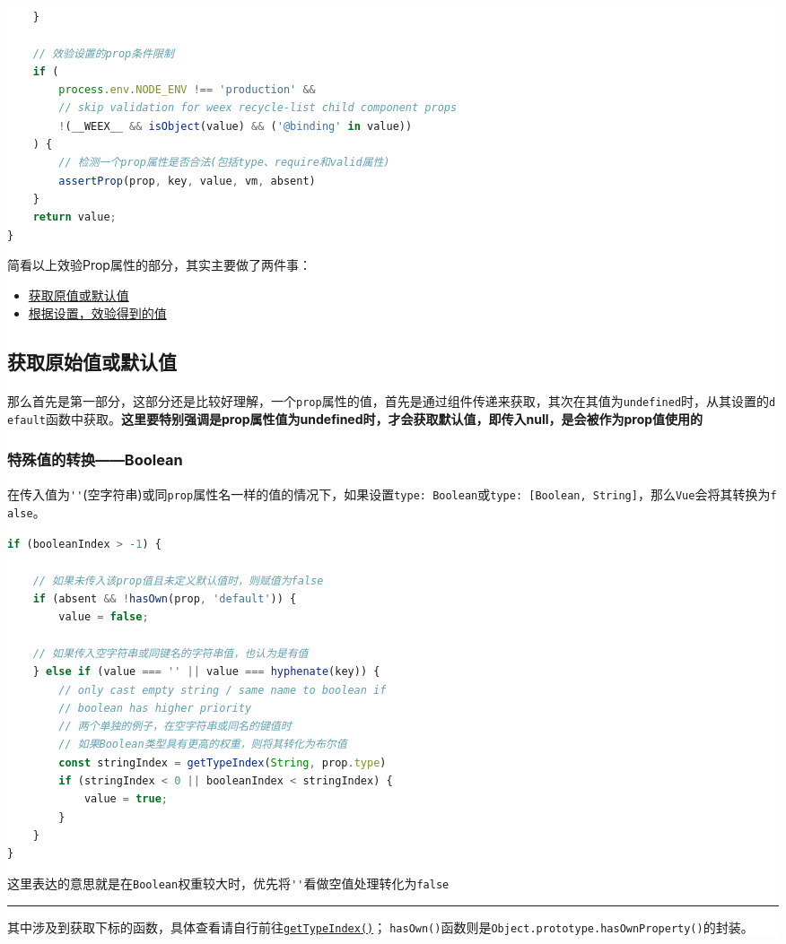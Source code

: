 ```js
    }

    // 效验设置的prop条件限制
    if (
        process.env.NODE_ENV !== 'production' &&
        // skip validation for weex recycle-list child component props
        !(__WEEX__ && isObject(value) && ('@binding' in value))
    ) {
        // 检测一个prop属性是否合法(包括type、require和valid属性)
        assertProp(prop, key, value, vm, absent)
    }
    return value;
}
```

简看以上效验Prop属性的部分，其实主要做了两件事：

- [获取原值或默认值](#%e8%8e%b7%e5%8f%96%e5%8e%9f%e5%a7%8b%e5%80%bc%e6%88%96%e9%bb%98%e8%ae%a4%e5%80%bc)
- [根据设置，效验得到的值](#%e6%a0%b9%e6%8d%ae%e8%ae%be%e7%bd%ae%e6%95%88%e9%aa%8c%e5%be%97%e5%88%b0%e7%9a%84%e5%80%bc)

## 获取原始值或默认值

那么首先是第一部分，这部分还是比较好理解，一个`prop`属性的值，首先是通过组件传递来获取，其次在其值为`undefined`时，从其设置的`default`函数中获取。**这里要特别强调是prop属性值为undefined时，才会获取默认值，即传入null，是会被作为prop值使用的**

### 特殊值的转换——Boolean

在传入值为`''`(空字符串)或同`prop`属性名一样的值的情况下，如果设置`type: Boolean`或`type: [Boolean, String]`，那么`Vue`会将其转换为`false`。

```js
if (booleanIndex > -1) {

    // 如果未传入该prop值且未定义默认值时，则赋值为false
    if (absent && !hasOwn(prop, 'default')) {
        value = false;

    // 如果传入空字符串或同键名的字符串值，也认为是有值
    } else if (value === '' || value === hyphenate(key)) {
        // only cast empty string / same name to boolean if
        // boolean has higher priority
        // 两个单独的例子，在空字符串或同名的键值时
        // 如果Boolean类型具有更高的权重，则将其转化为布尔值
        const stringIndex = getTypeIndex(String, prop.type)
        if (stringIndex < 0 || booleanIndex < stringIndex) {
            value = true;
        }
    }
}
```

这里表达的意思就是在`Boolean`权重较大时，优先将`''`看做空值处理转化为`false`
___
其中涉及到获取下标的函数，具体查看请自行前往[`getTypeIndex()`](../工具方法/README.md#gettypeindex%e6%a3%80%e6%b5%8b%e4%bc%a0%e5%85%a5%e7%b1%bb%e5%9e%8b%e6%98%af%e5%90%a6%e7%ac%a6%e5%90%88%e6%9f%90%e4%b8%80%e4%b8%aa%e7%b1%bb%e5%9e%8b%e8%a6%81%e6%b1%82)；
`hasOwn()`函数则是`Object.prototype.hasOwnProperty()`的封装。
